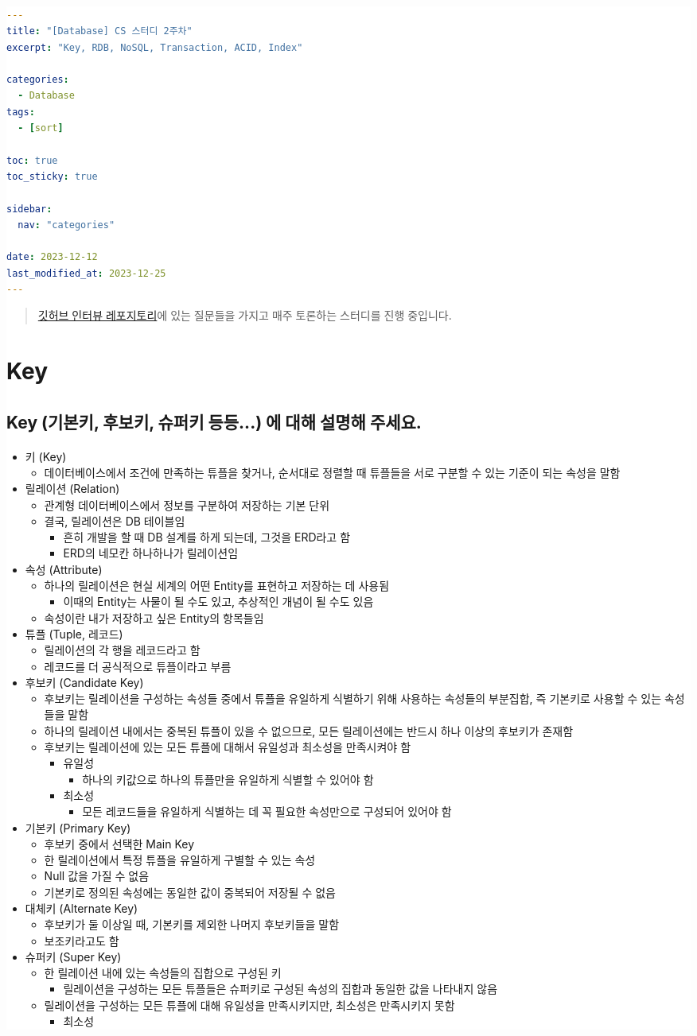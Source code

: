 ```yaml
---
title: "[Database] CS 스터디 2주차"
excerpt: "Key, RDB, NoSQL, Transaction, ACID, Index"

categories:
  - Database
tags:
  - [sort]

toc: true
toc_sticky: true

sidebar:
  nav: "categories"

date: 2023-12-12
last_modified_at: 2023-12-25
---
```


> [깃허브 인터뷰 레포지토리](https://github.com/VSFe/Tech-Interview)에 있는 질문들을 가지고 매주 토론하는 스터디를 진행 중입니다.

# Key

## Key (기본키, 후보키, 슈퍼키 등등...) 에 대해 설명해 주세요.

- 키 (Key)
  - 데이터베이스에서 조건에 만족하는 튜플을 찾거나, 순서대로 정렬할 때 튜플들을 서로 구분할 수 있는 기준이 되는 속성을 말함
- 릴레이션 (Relation)
  - 관계형 데이터베이스에서 정보를 구분하여 저장하는 기본 단위
  - 결국, 릴레이션은 DB 테이블임
    - 흔히 개발을 할 때 DB 설계를 하게 되는데, 그것을 ERD라고 함
    - ERD의 네모칸 하나하나가 릴레이션임
- 속성 (Attribute)
  - 하나의 릴레이션은 현실 세계의 어떤 Entity를 표현하고 저장하는 데 사용됨
    - 이때의 Entity는 사물이 될 수도 있고, 추상적인 개념이 될 수도 있음
  - 속성이란 내가 저장하고 싶은 Entity의 항목들임
- 튜플 (Tuple, 레코드)
  - 릴레이션의 각 행을 레코드라고 함
  - 레코드를 더 공식적으로 튜플이라고 부름
- 후보키 (Candidate Key)
  - 후보키는 릴레이션을 구성하는 속성들 중에서 튜플을 유일하게 식별하기 위해 사용하는 속성들의 부분집합, 즉 기본키로 사용할 수 있는 속성들을 말함
  - 하나의 릴레이션 내에서는 중복된 튜플이 있을 수 없으므로, 모든 릴레이션에는 반드시 하나 이상의 후보키가 존재함
  - 후보키는 릴레이션에 있는 모든 튜플에 대해서 유일성과 최소성을 만족시켜야 함
    - 유일성
      - 하나의 키값으로 하나의 튜플만을 유일하게 식별할 수 있어야 함
    - 최소성
      - 모든 레코드들을 유일하게 식별하는 데 꼭 필요한 속성만으로 구성되어 있어야 함
- 기본키 (Primary Key)
  - 후보키 중에서 선택한 Main Key
  - 한 릴레이션에서 특정 튜플을 유일하게 구별할 수 있는 속성
  - Null 값을 가질 수 없음
  - 기본키로 정의된 속성에는 동일한 값이 중복되어 저장될 수 없음
- 대체키 (Alternate Key)
  - 후보키가 둘 이상일 때, 기본키를 제외한 나머지 후보키들을 말함
  - 보조키라고도 함
- 슈퍼키 (Super Key)
  - 한 릴레이션 내에 있는 속성들의 집합으로 구성된 키
    - 릴레이션을 구성하는 모든 튜플들은 슈퍼키로 구성된 속성의 집합과 동일한 값을 나타내지 않음
  - 릴레이션을 구성하는 모든 튜플에 대해 유일성을 만족시키지만, 최소성은 만족시키지 못함
    - 최소성